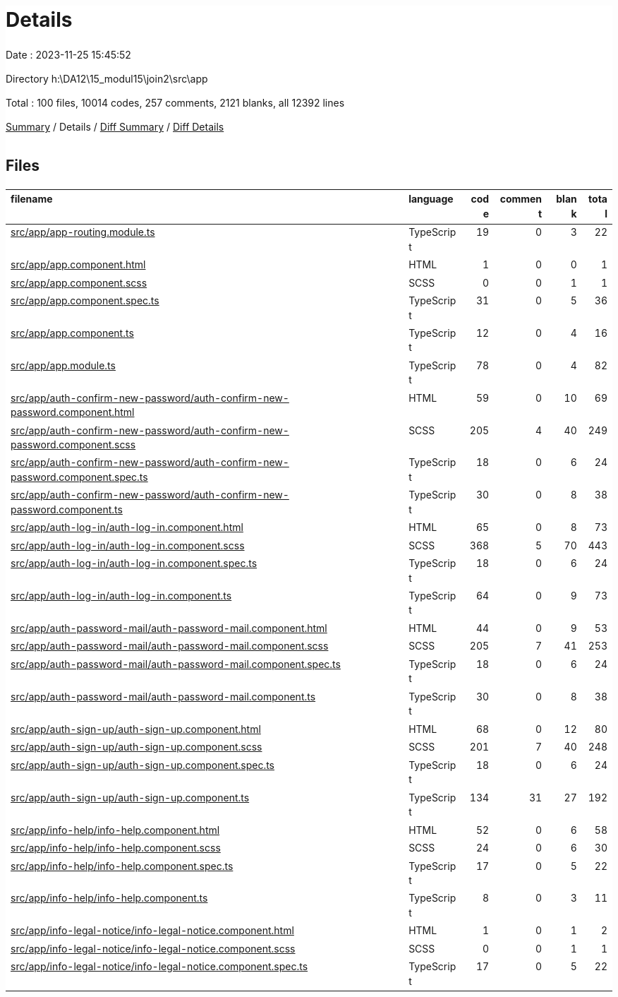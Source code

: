 # Details

Date : 2023-11-25 15:45:52

Directory h:\\DA12\\15_modul15\\join2\\src\\app

Total : 100 files,  10014 codes, 257 comments, 2121 blanks, all 12392 lines

[Summary](results.md) / Details / [Diff Summary](diff.md) / [Diff Details](diff-details.md)

## Files
| filename | language | code | comment | blank | total |
| :--- | :--- | ---: | ---: | ---: | ---: |
| [src/app/app-routing.module.ts](/src/app/app-routing.module.ts) | TypeScript | 19 | 0 | 3 | 22 |
| [src/app/app.component.html](/src/app/app.component.html) | HTML | 1 | 0 | 0 | 1 |
| [src/app/app.component.scss](/src/app/app.component.scss) | SCSS | 0 | 0 | 1 | 1 |
| [src/app/app.component.spec.ts](/src/app/app.component.spec.ts) | TypeScript | 31 | 0 | 5 | 36 |
| [src/app/app.component.ts](/src/app/app.component.ts) | TypeScript | 12 | 0 | 4 | 16 |
| [src/app/app.module.ts](/src/app/app.module.ts) | TypeScript | 78 | 0 | 4 | 82 |
| [src/app/auth-confirm-new-password/auth-confirm-new-password.component.html](/src/app/auth-confirm-new-password/auth-confirm-new-password.component.html) | HTML | 59 | 0 | 10 | 69 |
| [src/app/auth-confirm-new-password/auth-confirm-new-password.component.scss](/src/app/auth-confirm-new-password/auth-confirm-new-password.component.scss) | SCSS | 205 | 4 | 40 | 249 |
| [src/app/auth-confirm-new-password/auth-confirm-new-password.component.spec.ts](/src/app/auth-confirm-new-password/auth-confirm-new-password.component.spec.ts) | TypeScript | 18 | 0 | 6 | 24 |
| [src/app/auth-confirm-new-password/auth-confirm-new-password.component.ts](/src/app/auth-confirm-new-password/auth-confirm-new-password.component.ts) | TypeScript | 30 | 0 | 8 | 38 |
| [src/app/auth-log-in/auth-log-in.component.html](/src/app/auth-log-in/auth-log-in.component.html) | HTML | 65 | 0 | 8 | 73 |
| [src/app/auth-log-in/auth-log-in.component.scss](/src/app/auth-log-in/auth-log-in.component.scss) | SCSS | 368 | 5 | 70 | 443 |
| [src/app/auth-log-in/auth-log-in.component.spec.ts](/src/app/auth-log-in/auth-log-in.component.spec.ts) | TypeScript | 18 | 0 | 6 | 24 |
| [src/app/auth-log-in/auth-log-in.component.ts](/src/app/auth-log-in/auth-log-in.component.ts) | TypeScript | 64 | 0 | 9 | 73 |
| [src/app/auth-password-mail/auth-password-mail.component.html](/src/app/auth-password-mail/auth-password-mail.component.html) | HTML | 44 | 0 | 9 | 53 |
| [src/app/auth-password-mail/auth-password-mail.component.scss](/src/app/auth-password-mail/auth-password-mail.component.scss) | SCSS | 205 | 7 | 41 | 253 |
| [src/app/auth-password-mail/auth-password-mail.component.spec.ts](/src/app/auth-password-mail/auth-password-mail.component.spec.ts) | TypeScript | 18 | 0 | 6 | 24 |
| [src/app/auth-password-mail/auth-password-mail.component.ts](/src/app/auth-password-mail/auth-password-mail.component.ts) | TypeScript | 30 | 0 | 8 | 38 |
| [src/app/auth-sign-up/auth-sign-up.component.html](/src/app/auth-sign-up/auth-sign-up.component.html) | HTML | 68 | 0 | 12 | 80 |
| [src/app/auth-sign-up/auth-sign-up.component.scss](/src/app/auth-sign-up/auth-sign-up.component.scss) | SCSS | 201 | 7 | 40 | 248 |
| [src/app/auth-sign-up/auth-sign-up.component.spec.ts](/src/app/auth-sign-up/auth-sign-up.component.spec.ts) | TypeScript | 18 | 0 | 6 | 24 |
| [src/app/auth-sign-up/auth-sign-up.component.ts](/src/app/auth-sign-up/auth-sign-up.component.ts) | TypeScript | 134 | 31 | 27 | 192 |
| [src/app/info-help/info-help.component.html](/src/app/info-help/info-help.component.html) | HTML | 52 | 0 | 6 | 58 |
| [src/app/info-help/info-help.component.scss](/src/app/info-help/info-help.component.scss) | SCSS | 24 | 0 | 6 | 30 |
| [src/app/info-help/info-help.component.spec.ts](/src/app/info-help/info-help.component.spec.ts) | TypeScript | 17 | 0 | 5 | 22 |
| [src/app/info-help/info-help.component.ts](/src/app/info-help/info-help.component.ts) | TypeScript | 8 | 0 | 3 | 11 |
| [src/app/info-legal-notice/info-legal-notice.component.html](/src/app/info-legal-notice/info-legal-notice.component.html) | HTML | 1 | 0 | 1 | 2 |
| [src/app/info-legal-notice/info-legal-notice.component.scss](/src/app/info-legal-notice/info-legal-notice.component.scss) | SCSS | 0 | 0 | 1 | 1 |
| [src/app/info-legal-notice/info-legal-notice.component.spec.ts](/src/app/info-legal-notice/info-legal-notice.component.spec.ts) | TypeScript | 17 | 0 | 5 | 22 |